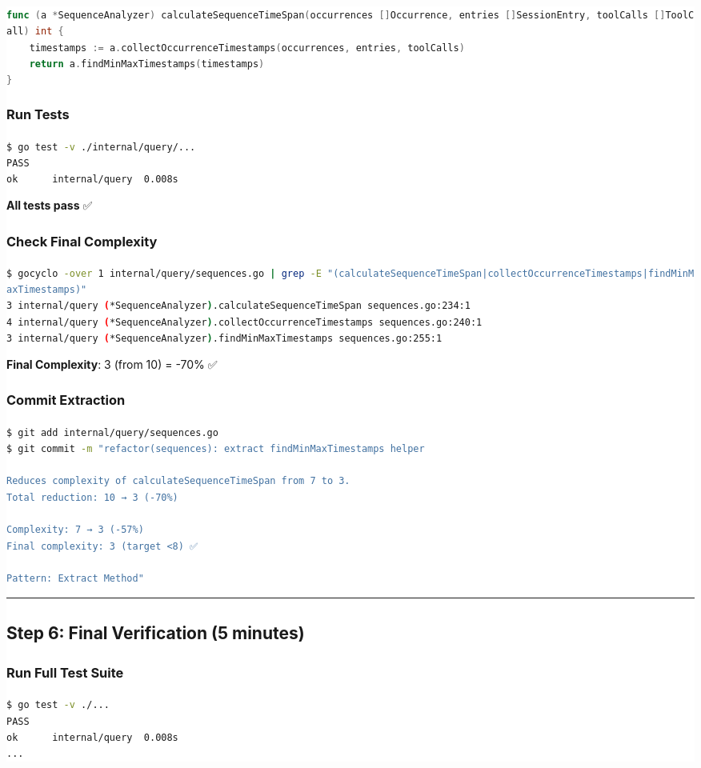 ```go
func (a *SequenceAnalyzer) calculateSequenceTimeSpan(occurrences []Occurrence, entries []SessionEntry, toolCalls []ToolCall) int {
    timestamps := a.collectOccurrenceTimestamps(occurrences, entries, toolCalls)
    return a.findMinMaxTimestamps(timestamps)
}
```

### Run Tests

```bash
$ go test -v ./internal/query/...
PASS
ok      internal/query  0.008s
```

**All tests pass** ✅

### Check Final Complexity

```bash
$ gocyclo -over 1 internal/query/sequences.go | grep -E "(calculateSequenceTimeSpan|collectOccurrenceTimestamps|findMinMaxTimestamps)"
3 internal/query (*SequenceAnalyzer).calculateSequenceTimeSpan sequences.go:234:1
4 internal/query (*SequenceAnalyzer).collectOccurrenceTimestamps sequences.go:240:1
3 internal/query (*SequenceAnalyzer).findMinMaxTimestamps sequences.go:255:1
```

**Final Complexity**: 3 (from 10) = -70% ✅

### Commit Extraction

```bash
$ git add internal/query/sequences.go
$ git commit -m "refactor(sequences): extract findMinMaxTimestamps helper

Reduces complexity of calculateSequenceTimeSpan from 7 to 3.
Total reduction: 10 → 3 (-70%)

Complexity: 7 → 3 (-57%)
Final complexity: 3 (target <8) ✅

Pattern: Extract Method"
```

---

## Step 6: Final Verification (5 minutes)

### Run Full Test Suite

```bash
$ go test -v ./...
PASS
ok      internal/query  0.008s
...
```
